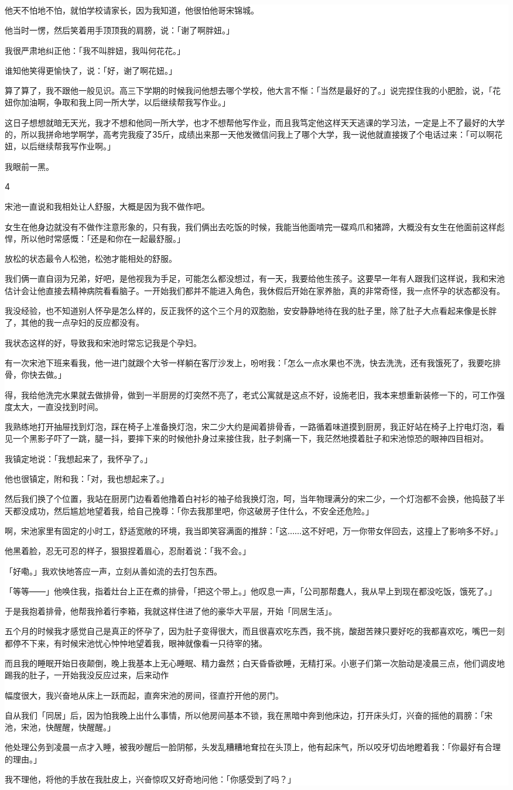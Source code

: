 他天不怕地不怕，就怕学校请家长，因为我知道，他很怕他哥宋锦城。

他当时一愣，然后笑着用手顶顶我的肩膀，说：「谢了啊胖妞。」

我很严肃地纠正他：「我不叫胖妞，我叫何花花。」

谁知他笑得更愉快了，说：「好，谢了啊花妞。」

算了算了，我不跟他一般见识。高三下学期的时候我问他想去哪个学校，他大言不惭：「当然是最好的了。」说完捏住我的小肥脸，说，「花妞你加油啊，争取和我上同一所大学，以后继续帮我写作业。」

这日子想想就暗无天光，我才不想和他同一所大学，也才不想帮他写作业，而且我笃定他这样天天逃课的学习法，一定是上不了最好的大学的，所以我拼命地学啊学，高考完我瘦了35斤，成绩出来那一天他发微信问我上了哪个大学，我一说他就直接拨了个电话过来：「可以啊花妞，以后继续帮我写作业啊。」

我眼前一黑。

4

宋池一直说和我相处让人舒服，大概是因为我不做作吧。

女生在他身边就没有不做作注意形象的，只有我，我们俩出去吃饭的时候，我能当他面啃完一碟鸡爪和猪蹄，大概没有女生在他面前这样彪悍，所以他时常感慨：「还是和你在一起最舒服。」

放松的状态最令人松弛，松弛才能相处的舒服。

我们俩一直自诩为兄弟，好吧，是他视我为手足，可能怎么都没想过，有一天，我要给他生孩子。这要早一年有人跟我们这样说，我和宋池估计会让他直接去精神病院看看脑子。一开始我们都并不能进入角色，我休假后开始在家养胎，真的非常奇怪，我一点怀孕的状态都没有。

我没经验，也不知道别人怀孕是怎么样的，反正我怀的这个三个月的双胞胎，安安静静地待在我的肚子里，除了肚子大点看起来像是长胖了，其他的我一点孕妇的反应都没有。

我状态这样的好，导致我和宋池时常忘记我是个孕妇。

有一次宋池下班来看我，他一进门就跟个大爷一样躺在客厅沙发上，吩咐我：「怎么一点水果也不洗，快去洗洗，还有我饿死了，我要吃排骨，你快去做。」

得，我给他洗完水果就去做排骨，做到一半厨房的灯突然不亮了，老式公寓就是这点不好，设施老旧，我本来想重新装修一下的，可工作强度太大，一直没找到时间。

我熟练地打开抽屉找到灯泡，踩在椅子上准备换灯泡，宋二少大约是闻着排骨香，一路循着味道摸到厨房，我正好站在椅子上拧电灯泡，看见一个黑影子吓了一跳，腿一抖，要摔下来的时候他扑身过来接住我，肚子刺痛一下，我茫然地摸着肚子和宋池惊恐的眼神四目相对。

我镇定地说：「我想起来了，我怀孕了。」

他也很镇定，附和我：「对，我也想起来了。」

然后我们换了个位置，我站在厨房门边看着他撸着白衬衫的袖子给我换灯泡，呵，当年物理满分的宋二少，一个灯泡都不会换，他捣鼓了半天都没成功，然后尴尬地望着我，给自己挽尊：「你去我那里吧，你这破房子住什么，不安全还危险。」

啊，宋池家里有固定的小时工，舒适宽敞的环境，我当即笑容满面的推辞：「这……这不好吧，万一你带女伴回去，这撞上了影响多不好。」

他黑着脸，忍无可忍的样子，狠狠捏着眉心，忍耐着说：「我不会。」

「好嘞。」我欢快地答应一声，立刻从善如流的去打包东西。

「等等——」他唤住我，指着灶台上正在煮的排骨，「把这个带上。」他叹息一声，「公司那帮蠢人，我从早上到现在都没吃饭，饿死了。」

于是我抱着排骨，他帮我拎着行李箱，我就这样住进了他的豪华大平层，开始「同居生活」。

五个月的时候我才感觉自己是真正的怀孕了，因为肚子变得很大，而且很喜欢吃东西，我不挑，酸甜苦辣只要好吃的我都喜欢吃，嘴巴一刻都停不下来，有时候宋池忧心忡忡地望着我，眼神就像看一只待宰的猪。

而且我的睡眠开始日夜颠倒，晚上我基本上无心睡眠、精力盎然；白天昏昏欲睡，无精打采。小崽子们第一次胎动是凌晨三点，他们调皮地踢我的肚子，一开始我没反应过来，后来动作

幅度很大，我兴奋地从床上一跃而起，直奔宋池的房间，径直拧开他的房门。

自从我们「同居」后，因为怕我晚上出什么事情，所以他房间基本不锁，我在黑暗中奔到他床边，打开床头灯，兴奋的摇他的肩膀：「宋池，宋池，快醒醒，快醒醒。」

他处理公务到凌晨一点才入睡，被我吵醒后一脸阴郁，头发乱糟糟地耷拉在头顶上，他有起床气，所以咬牙切齿地瞪着我：「你最好有合理的理由。」

我不理他，将他的手放在我肚皮上，兴奋惊叹又好奇地问他：「你感受到了吗？」
